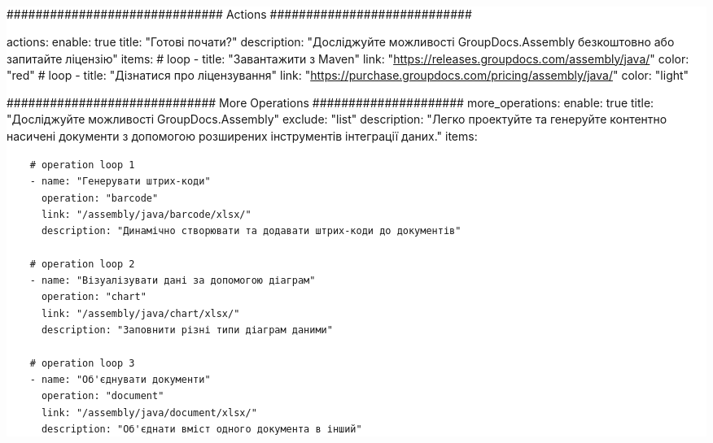 
            


############################## Actions ############################

actions:
  enable: true
  title: "Готові почати?"
  description: "Досліджуйте можливості GroupDocs.Assembly безкоштовно або запитайте ліцензію"
  items:
    #  loop
    - title: "Завантажити з Maven"
      link: "https://releases.groupdocs.com/assembly/java/"
      color: "red"
        #  loop
    - title: "Дізнатися про ліцензування"
      link: "https://purchase.groupdocs.com/pricing/assembly/java/"
      color: "light"


############################# More Operations #####################
more_operations:
    enable: true
    title: "Досліджуйте можливості GroupDocs.Assembly"
    exclude: "list"
    description: "Легко проектуйте та генеруйте контентно насичені документи з допомогою розширених інструментів інтеграції даних."
    items: 
          
        # operation loop 1
        - name: "Генерувати штрих-коди"
          operation: "barcode"
          link: "/assembly/java/barcode/xlsx/"
          description: "Динамічно створювати та додавати штрих-коди до документів"

        # operation loop 2
        - name: "Візуалізувати дані за допомогою діаграм"
          operation: "chart"
          link: "/assembly/java/chart/xlsx/"
          description: "Заповнити різні типи діаграм даними"

        # operation loop 3
        - name: "Об'єднувати документи"
          operation: "document"
          link: "/assembly/java/document/xlsx/"
          description: "Об'єднати вміст одного документа в інший"
